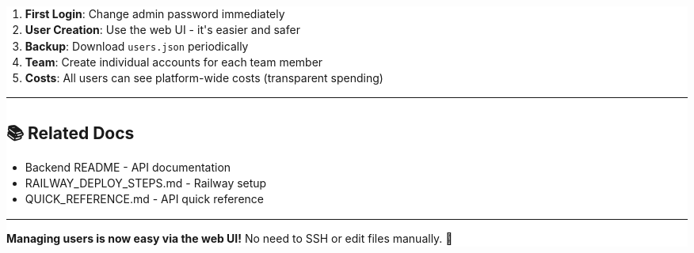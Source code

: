 1. **First Login**: Change admin password immediately
2. **User Creation**: Use the web UI - it's easier and safer
3. **Backup**: Download `users.json` periodically
4. **Team**: Create individual accounts for each team member
5. **Costs**: All users can see platform-wide costs (transparent spending)

---

## 📚 Related Docs

- Backend README - API documentation
- RAILWAY_DEPLOY_STEPS.md - Railway setup
- QUICK_REFERENCE.md - API quick reference

---

**Managing users is now easy via the web UI!** No need to SSH or edit files manually. 🎉

